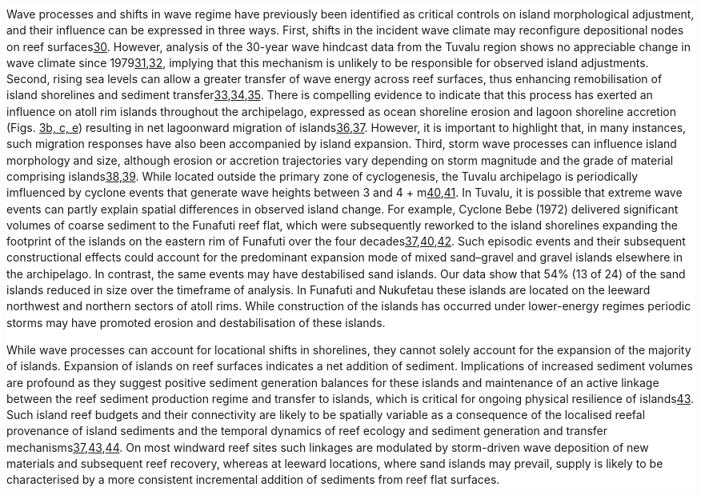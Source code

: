 Wave processes and shifts in wave regime have previously been identified as critical controls on island morphological adjustment, and their influence can be expressed in three ways. First, shifts in the incident wave climate may reconfigure depositional nodes on reef surfaces[30](https://www.nature.com/articles/s41467-018-02954-1). However, analysis of the 30-year wave hindcast data from the Tuvalu region shows no appreciable change in wave climate since 1979[31](https://www.nature.com/articles/s41467-018-02954-1),[32](https://www.nature.com/articles/s41467-018-02954-1), implying that this mechanism is unlikely to be responsible for observed island adjustments. Second, rising sea levels can allow a greater transfer of wave energy across reef surfaces, thus enhancing remobilisation of island shorelines and sediment transfer[33](https://www.nature.com/articles/s41467-018-02954-1),[34](https://www.nature.com/articles/s41467-018-02954-1),[35](https://www.nature.com/articles/s41467-018-02954-1). There is compelling evidence to indicate that this process has exerted an influence on atoll rim islands throughout the archipelago, expressed as ocean shoreline erosion and lagoon shoreline accretion (Figs. [3b, c, e](https://www.nature.com/articles/s41467-018-02954-1)) resulting in net lagoonward migration of islands[36](https://www.nature.com/articles/s41467-018-02954-1),[37](https://www.nature.com/articles/s41467-018-02954-1). However, it is important to highlight that, in many instances, such migration responses have also been accompanied by island expansion. Third, storm wave processes can influence island morphology and size, although erosion or accretion trajectories vary depending on storm magnitude and the grade of material comprising islands[38](https://www.nature.com/articles/s41467-018-02954-1),[39](https://www.nature.com/articles/s41467-018-02954-1). While located outside the primary zone of cyclogenesis, the Tuvalu archipelago is periodically imfluenced by cyclone events that generate wave heights between 3 and 4 + m[40](https://www.nature.com/articles/s41467-018-02954-1),[41](https://www.nature.com/articles/s41467-018-02954-1). In Tuvalu, it is possible that extreme wave events can partly explain spatial differences in observed island change. For example, Cyclone Bebe (1972) delivered significant volumes of coarse sediment to the Funafuti reef flat, which were subsequently reworked to the island shorelines expanding the footprint of the islands on the eastern rim of Funafuti over the four decades[37](https://www.nature.com/articles/s41467-018-02954-1),[40](https://www.nature.com/articles/s41467-018-02954-1),[42](https://www.nature.com/articles/s41467-018-02954-1). Such episodic events and their subsequent constructional effects could account for the predominant expansion mode of mixed sand–gravel and gravel islands elsewhere in the archipelago. In contrast, the same events may have destabilised sand islands. Our data show that 54% (13 of 24) of the sand islands reduced in size over the timeframe of analysis. In Funafuti and Nukufetau these islands are located on the leeward northwest and northern sectors of atoll rims. While construction of the islands has occurred under lower-energy regimes periodic storms may have promoted erosion and destabilisation of these islands.

While wave processes can account for locational shifts in shorelines, they cannot solely account for the expansion of the majority of islands. Expansion of islands on reef surfaces indicates a net addition of sediment. Implications of increased sediment volumes are profound as they suggest positive sediment generation balances for these islands and maintenance of an active linkage between the reef sediment production regime and transfer to islands, which is critical for ongoing physical resilience of islands[43](https://www.nature.com/articles/s41467-018-02954-1). Such island reef budgets and their connectivity are likely to be spatially variable as a consequence of the localised reefal provenance of island sediments and the temporal dynamics of reef ecology and sediment generation and transfer mechanisms[37](https://www.nature.com/articles/s41467-018-02954-1),[43](https://www.nature.com/articles/s41467-018-02954-1),[44](https://www.nature.com/articles/s41467-018-02954-1). On most windward reef sites such linkages are modulated by storm-driven wave deposition of new materials and subsequent reef recovery, whereas at leeward locations, where sand islands may prevail, supply is likely to be characterised by a more consistent incremental addition of sediments from reef flat surfaces.
